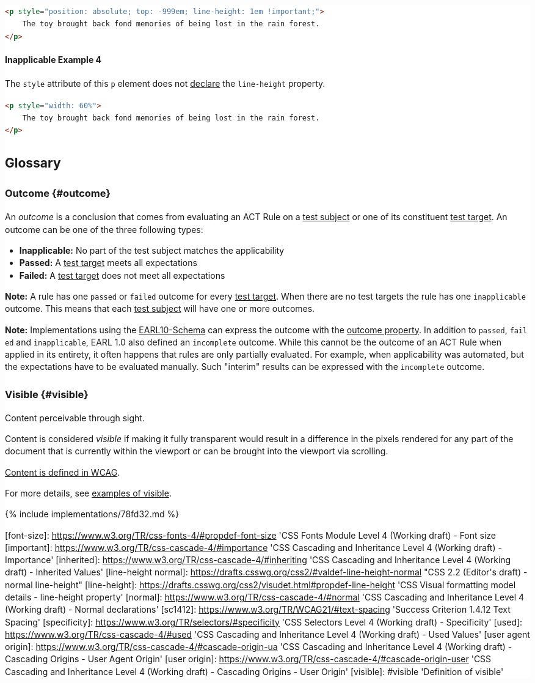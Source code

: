 ```html
<p style="position: absolute; top: -999em; line-height: 1em !important;">
	The toy brought back fond memories of being lost in the rain forest.
</p>
```

#### Inapplicable Example 4

The `style` attribute of this `p` element does not [declare][declared] the `line-height` property.

```html
<p style="width: 60%">
	The toy brought back fond memories of being lost in the rain forest.
</p>
```

## Glossary

### Outcome {#outcome}

An _outcome_ is a conclusion that comes from evaluating an ACT Rule on a [test subject](https://www.w3.org/TR/act-rules-format/#test-subject) or one of its constituent [test target](https://www.w3.org/TR/act-rules-format/#test-target). An outcome can be one of the three following types:

- **Inapplicable:** No part of the test subject matches the applicability
- **Passed:** A [test target](https://www.w3.org/TR/act-rules-format/#test-target) meets all expectations
- **Failed:** A [test target](https://www.w3.org/TR/act-rules-format/#test-target) does not meet all expectations

**Note:** A rule has one `passed` or `failed` outcome for every [test target](https://www.w3.org/TR/act-rules-format/#test-target). When there are no test targets the rule has one `inapplicable` outcome. This means that each [test subject](https://www.w3.org/TR/act-rules-format/#test-subject) will have one or more outcomes.

**Note:** Implementations using the [EARL10-Schema](https://www.w3.org/TR/EARL10-Schema/) can express the outcome with the [outcome property](https://www.w3.org/TR/EARL10-Schema/#outcome). In addition to `passed`, `failed` and `inapplicable`, EARL 1.0 also defined an `incomplete` outcome. While this cannot be the outcome of an ACT Rule when applied in its entirety, it often happens that rules are only partially evaluated. For example, when applicability was automated, but the expectations have to be evaluated manually. Such "interim" results can be expressed with the `incomplete` outcome.

### Visible {#visible}

Content perceivable through sight.

Content is considered _visible_ if making it fully transparent would result in a difference in the pixels rendered for any part of the document that is currently within the viewport or can be brought into the viewport via scrolling.

[Content is defined in WCAG](https://www.w3.org/TR/WCAG21/#dfn-content).

For more details, see [examples of visible](https://act-rules.github.io/pages/examples/visible/).

{% include implementations/78fd32.md %}


[author origin]: https://www.w3.org/TR/css-cascade-4/#cascade-origin-author 'CSS Cascading and Inheritance Level 4 (Working draft) - Cascading Origins - Author Origin'
[cascade sort]: https://www.w3.org/TR/css-cascade-4/#cascade-sort 'CSS Cascading and Inheritance Level 4 (Working draft) - Cascade Sort'
[cascaded]: https://www.w3.org/TR/css-cascade-4/#cascaded 'CSS Cascading and Inheritance Level 4 (Working draft) - Cascaded Values'
[computed]: https://www.w3.org/TR/css-cascade-4/#computed 'CSS Cascading and Inheritance Level 4 (Working draft) - Computed Values'
[declared]: https://www.w3.org/TR/css-cascade-4/#declared 'CSS Cascading and Inheritance Level 4 (Working draft) - Declared Values'
[font-size]: https://www.w3.org/TR/css-fonts-4/#propdef-font-size 'CSS Fonts Module Level 4 (Working draft) - Font size
[important]: https://www.w3.org/TR/css-cascade-4/#importance 'CSS Cascading and Inheritance Level 4 (Working draft) - Importance'
[inherited]: https://www.w3.org/TR/css-cascade-4/#inheriting 'CSS Cascading and Inheritance Level 4 (Working draft) - Inherited Values'
[line-height normal]: https://drafts.csswg.org/css2/#valdef-line-height-normal "CSS 2.2 (Editor's draft) - normal line-height"
[line-height]: https://drafts.csswg.org/css2/visudet.html#propdef-line-height 'CSS Visual formatting model details - line-height property'
[normal]: https://www.w3.org/TR/css-cascade-4/#normal 'CSS Cascading and Inheritance Level 4 (Working draft) - Normal declarations'
[sc1412]: https://www.w3.org/TR/WCAG21/#text-spacing 'Success Criterion 1.4.12 Text Spacing'
[specificity]: https://www.w3.org/TR/selectors/#specificity 'CSS Selectors Level 4 (Working draft) - Specificity'
[used]: https://www.w3.org/TR/css-cascade-4/#used 'CSS Cascading and Inheritance Level 4 (Working draft) - Used Values'
[user agent origin]: https://www.w3.org/TR/css-cascade-4/#cascade-origin-ua 'CSS Cascading and Inheritance Level 4 (Working draft) - Cascading Origins - User Agent Origin'
[user origin]: https://www.w3.org/TR/css-cascade-4/#cascade-origin-user 'CSS Cascading and Inheritance Level 4 (Working draft) - Cascading Origins - User Origin'
[visible]: #visible 'Definition of visible'